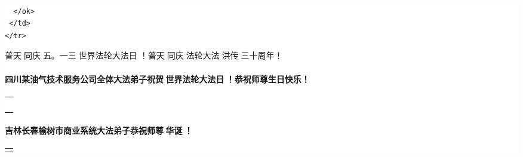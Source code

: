       </ok>
     </td>
    </tr>
   </tbody>
  </table>
 </center>
 <p>
  普天
  <ok href="/term/735122">
   同庆
  </ok>
  五。一三
  <ok href="/term/8773">
   世界法轮大法日
  </ok>
  ！普天
  <ok href="/term/735122">
   同庆
  </ok>
  <ok href="/term/8055">
   法轮大法
  </ok>
  <ok href="/term/95411">
   洪传
  </ok>
  三十周年！
 </p>
 <h4>
  <strong>
   四川某油气技术服务公司全体大法弟子祝贺
   <ok href="/term/8773">
    世界法轮大法日
   </ok>
   ！恭祝师尊生日快乐！
  </strong>
 </h4>
 <center>
  <table border="0" cellpadding="0" cellspacing="2" cols="2" width="580--">
   <tbody>
    <tr align="CENTER" valign="top">
     <td>
      <ok href="https://greetings.minghui.org/mh/article_images/2022-5-12-220502777d_01.jpg">
       <img alt="" src="https://greetings.minghui.org/mh/article_images/2022-5-12-220502777d_01--ss.jpg"/>
      </ok>
     </td>
    </tr>
   </tbody>
  </table>
 </center>
 <h4>
  吉林长春榆树市商业系统大法弟子恭祝师尊
  <ok href="/term/532259">
   华诞
  </ok>
  ！
 </h4>
 <center>
  <table border="0" cellpadding="0" cellspacing="2" cols="2" width="580--">
   <tbody>
    <tr align="CENTER" valign="top">
     <td>
      <ok href="https://greetings.minghui.org/mh/article_images/2022-5-12-2205030829276079.jpg">